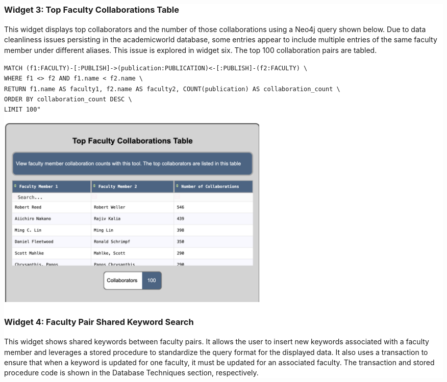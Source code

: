 ### Widget 3: Top Faculty Collaborations Table
This widget displays top collaborators and the number of those collaborations using a Neo4j query shown below. Due to data cleanliness issues persisting in the academicworld database, some entries appear to include multiple entries of the same faculty member under different aliases. This issue is explored in widget six. The top 100 collaboration pairs are tabled.

```cypher
MATCH (f1:FACULTY)-[:PUBLISH]->(publication:PUBLICATION)<-[:PUBLISH]-(f2:FACULTY) \
WHERE f1 <> f2 AND f1.name < f2.name \
RETURN f1.name AS faculty1, f2.name AS faculty2, COUNT(publication) AS collaboration_count \
ORDER BY collaboration_count DESC \
LIMIT 100"
```

<img src="./imgs/widget_03.png" width="500" />

### Widget 4: Faculty Pair Shared Keyword Search
This widget shows shared keywords between faculty pairs. It allows the user to insert new keywords associated with a faculty member and leverages a stored procedure to standardize the query format for the displayed data. It also uses a transaction to ensure that when a keyword is updated for one faculty, it must be updated for an associated faculty. The transaction and stored procedure code is shown in the Database Techniques section, respectively.
